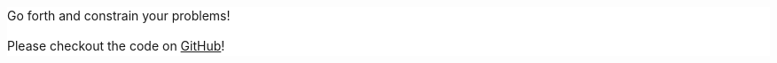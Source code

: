 Go forth and constrain your problems!

Please checkout the code on [GitHub][github-page]!

[nxp]: http://nxp.com
[ms-research]: https://www.microsoft.com/en-us/research/
[z3]: https://github.com/Z3Prover/z3
[github-page]: https://github.com/cwoodall/k64-pll-calculator
[demo]: http://k64-pll-calculator.herokuapp.com/
[k64-family-page]: https://cache.nxp.com/files/microcontrollers/doc/data_sheet/K64P144M120SF5.pdf
[datasheet]: http://cache.nxp.com/files/microcontrollers/doc/ref_manual/K64P144M120SF5RM.pdf
[pll-wiki]: https://en.wikipedia.org/wiki/Phase-locked_loop
[endless-turtles]: https://endless-turtles.com/
[ipynb]: https://github.com/cwoodall/k64-pll-calculator/blob/master/extras/notebook.ipynb
[z3-solver-class]: https://z3prover.github.io/api/html/classz3py_1_1_solver.html
[click]: http://click.pocoo.org/
[flask]: http://flask.pocoo.org/
